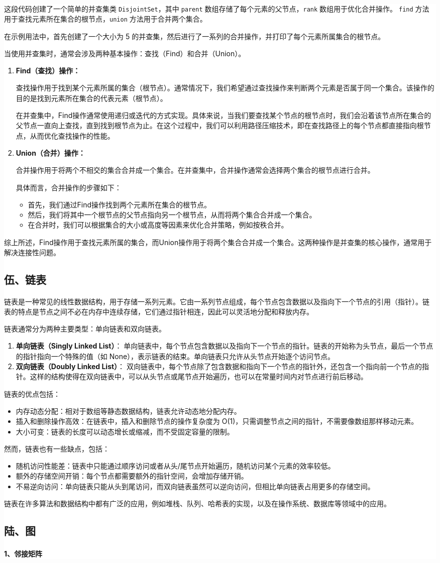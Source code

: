 这段代码创建了一个简单的并查集类 `DisjointSet`，其中 `parent` 数组存储了每个元素的父节点，`rank` 数组用于优化合并操作。 `find` 方法用于查找元素所在集合的根节点，`union` 方法用于合并两个集合。

在示例用法中，首先创建了一个大小为 5 的并查集，然后进行了一系列的合并操作，并打印了每个元素所属集合的根节点。

当使用并查集时，通常会涉及两种基本操作：查找（Find）和合并（Union）。

1. **Find（查找）操作：**

   查找操作用于找到某个元素所属的集合（根节点）。通常情况下，我们希望通过查找操作来判断两个元素是否属于同一个集合。该操作的目的是找到元素所在集合的代表元素（根节点）。

   在并查集中，Find操作通常使用递归或迭代的方式实现。具体来说，当我们要查找某个节点的根节点时，我们会沿着该节点所在集合的父节点一直向上查找，直到找到根节点为止。在这个过程中，我们可以利用路径压缩技术，即在查找路径上的每个节点都直接指向根节点，从而优化查找操作的性能。

2. **Union（合并）操作：**

   合并操作用于将两个不相交的集合合并成一个集合。在并查集中，合并操作通常会选择两个集合的根节点进行合并。

   具体而言，合并操作的步骤如下：

   - 首先，我们通过Find操作找到两个元素所在集合的根节点。
   - 然后，我们将其中一个根节点的父节点指向另一个根节点，从而将两个集合合并成一个集合。
   - 在合并时，我们可以根据集合的大小或高度等因素来优化合并策略，例如按秩合并。

综上所述，Find操作用于查找元素所属的集合，而Union操作用于将两个集合合并成一个集合。这两种操作是并查集的核心操作，通常用于解决连接性问题。



## 伍、链表

链表是一种常见的线性数据结构，用于存储一系列元素。它由一系列节点组成，每个节点包含数据以及指向下一个节点的引用（指针）。链表的特点是节点之间不必在内存中连续存储，它们通过指针相连，因此可以灵活地分配和释放内存。

链表通常分为两种主要类型：单向链表和双向链表。

1. **单向链表（Singly Linked List）**： 单向链表中，每个节点包含数据以及指向下一个节点的指针。链表的开始称为头节点，最后一个节点的指针指向一个特殊的值（如 None），表示链表的结束。单向链表只允许从头节点开始逐个访问节点。
2. **双向链表（Doubly Linked List）**： 双向链表中，每个节点除了包含数据和指向下一个节点的指针外，还包含一个指向前一个节点的指针。这样的结构使得在双向链表中，可以从头节点或尾节点开始遍历，也可以在常量时间内对节点进行前后移动。

链表的优点包括：

- 内存动态分配：相对于数组等静态数据结构，链表允许动态地分配内存。
- 插入和删除操作高效：在链表中，插入和删除节点的操作复杂度为 O(1)，只需调整节点之间的指针，不需要像数组那样移动元素。
- 大小可变：链表的长度可以动态增长或缩减，而不受固定容量的限制。

然而，链表也有一些缺点，包括：

- 随机访问性能差：链表中只能通过顺序访问或者从头/尾节点开始遍历，随机访问某个元素的效率较低。
- 额外的存储空间开销：每个节点都需要额外的指针空间，会增加存储开销。
- 不易逆向访问：单向链表只能从头到尾访问，而双向链表虽然可以逆向访问，但相比单向链表占用更多的存储空间。

链表在许多算法和数据结构中都有广泛的应用，例如堆栈、队列、哈希表的实现，以及在操作系统、数据库等领域中的应用。



## 陆、图

#### 1、邻接矩阵

